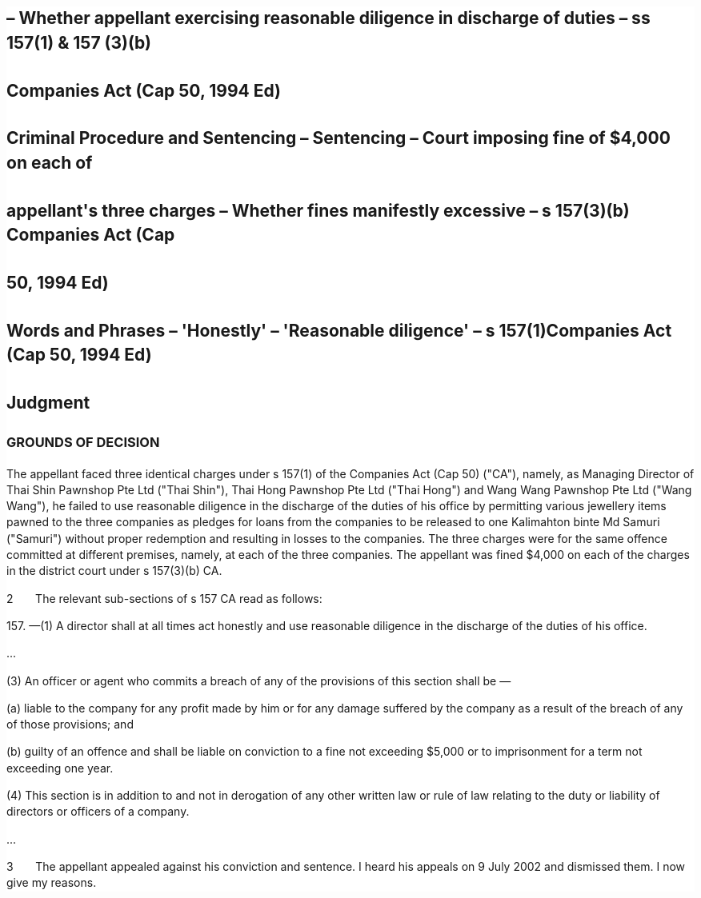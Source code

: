 ## – Whether appellant exercising reasonable diligence in discharge of duties – ss 157(1) & 157 (3)(b) 

## Companies Act (Cap 50, 1994 Ed) 

## Criminal Procedure and Sentencing – Sentencing – Court imposing fine of $4,000 on each of 

## appellant's three charges – Whether fines manifestly excessive – s 157(3)(b) Companies Act (Cap 

## 50, 1994 Ed) 

## Words and Phrases – 'Honestly' – 'Reasonable diligence' – s 157(1)Companies Act (Cap 50, 1994 Ed) 

## Judgment 

### GROUNDS OF DECISION 

The appellant faced three identical charges under s 157(1) of the Companies Act (Cap 50) ("CA"), namely, as Managing Director of Thai Shin Pawnshop Pte Ltd ("Thai Shin"), Thai Hong Pawnshop Pte Ltd ("Thai Hong") and Wang Wang Pawnshop Pte Ltd ("Wang Wang"), he failed to use reasonable diligence in the discharge of the duties of his office by permitting various jewellery items pawned to the three companies as pledges for loans from the companies to be released to one Kalimahton binte Md Samuri ("Samuri") without proper redemption and resulting in losses to the companies. The three charges were for the same offence committed at different premises, namely, at each of the three companies. The appellant was fined $4,000 on each of the charges in the district court under s 157(3)(b) CA. 

2       The relevant sub-sections of s 157 CA read as follows: 

157\. —(1) A director shall at all times act honestly and use reasonable diligence in the discharge of the duties of his office. 

 ... 

 (3) An officer or agent who commits a breach of any of the provisions of this section shall be — 

 (a) liable to the company for any profit made by him or for any damage suffered by the company as a result of the breach of any of those provisions; and 


 (b) guilty of an offence and shall be liable on conviction to a fine not exceeding $5,000 or to imprisonment for a term not exceeding one year. 

 (4) This section is in addition to and not in derogation of any other written law or rule of law relating to the duty or liability of directors or officers of a company. 

 ... 

3       The appellant appealed against his conviction and sentence. I heard his appeals on 9 July 2002 and dismissed them. I now give my reasons. 
